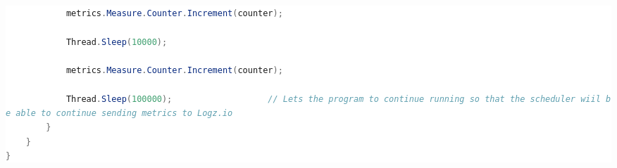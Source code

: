```C#
            metrics.Measure.Counter.Increment(counter);

            Thread.Sleep(10000);

            metrics.Measure.Counter.Increment(counter);

            Thread.Sleep(100000);                   // Lets the program to continue running so that the scheduler wiil be able to continue sending metrics to Logz.io 
        }
    }
}
```